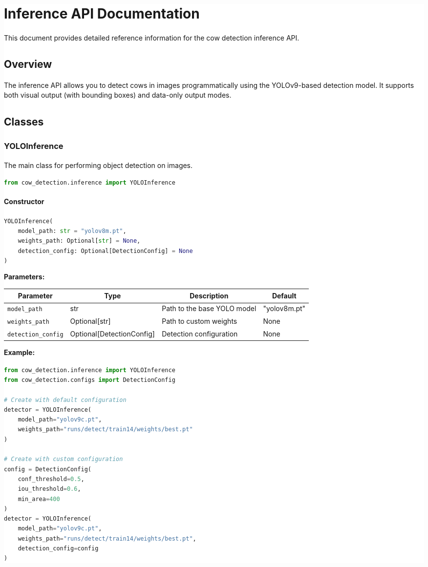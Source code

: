 # Inference API Documentation

This document provides detailed reference information for the cow detection inference API.

## Overview

The inference API allows you to detect cows in images programmatically using the YOLOv9-based detection model. It supports both visual output (with bounding boxes) and data-only output modes.

## Classes

### YOLOInference

The main class for performing object detection on images.

```python
from cow_detection.inference import YOLOInference
```

#### Constructor

```python
YOLOInference(
    model_path: str = "yolov8m.pt",
    weights_path: Optional[str] = None,
    detection_config: Optional[DetectionConfig] = None
)
```

**Parameters:**

| Parameter          | Type                      | Description                 | Default      |
| ------------------ | ------------------------- | --------------------------- | ------------ |
| `model_path`       | str                       | Path to the base YOLO model | "yolov8m.pt" |
| `weights_path`     | Optional[str]             | Path to custom weights      | None         |
| `detection_config` | Optional[DetectionConfig] | Detection configuration     | None         |

**Example:**

```python
from cow_detection.inference import YOLOInference
from cow_detection.configs import DetectionConfig

# Create with default configuration
detector = YOLOInference(
    model_path="yolov9c.pt",
    weights_path="runs/detect/train14/weights/best.pt"
)

# Create with custom configuration
config = DetectionConfig(
    conf_threshold=0.5,
    iou_threshold=0.6,
    min_area=400
)
detector = YOLOInference(
    model_path="yolov9c.pt",
    weights_path="runs/detect/train14/weights/best.pt",
    detection_config=config
)
```
